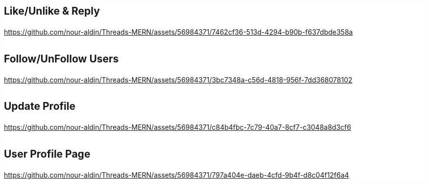## Like/Unlike & Reply
https://github.com/nour-aldin/Threads-MERN/assets/56984371/7462cf36-513d-4294-b90b-f637dbde358a

## Follow/UnFollow Users
https://github.com/nour-aldin/Threads-MERN/assets/56984371/3bc7348a-c56d-4818-956f-7dd368078102

## Update Profile
https://github.com/nour-aldin/Threads-MERN/assets/56984371/c84b4fbc-7c79-40a7-8cf7-c3048a8d3cf6

## User Profile Page
https://github.com/nour-aldin/Threads-MERN/assets/56984371/797a404e-daeb-4cfd-9b4f-d8c04f12f6a4














